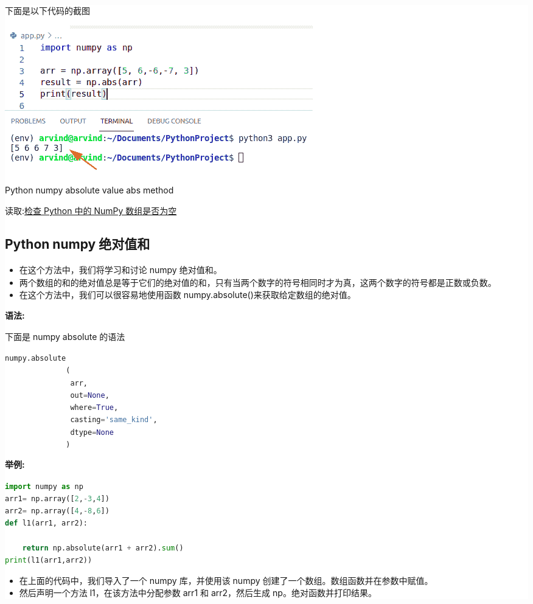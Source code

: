 下面是以下代码的截图

![Python numpy absolute value abs method](img/1373f0aa970964ad9ce551900a327dd4.png "Python numpy absolute value abs method")

Python numpy absolute value abs method

读取:[检查 Python 中的 NumPy 数组是否为空](https://pythonguides.com/check-if-numpy-array-is-empty/)

## Python numpy 绝对值和

*   在这个方法中，我们将学习和讨论 numpy 绝对值和。
*   两个数组的和的绝对值总是等于它们的绝对值的和，只有当两个数字的符号相同时才为真，这两个数字的符号都是正数或负数。
*   在这个方法中，我们可以很容易地使用函数 numpy.absolute()来获取给定数组的绝对值。

**语法:**

下面是 numpy absolute 的语法

```py
numpy.absolute
              (
               arr,
               out=None,
               where=True,
               casting='same_kind',
               dtype=None
              )
```

**举例:**

```py
import numpy as np
arr1= np.array([2,-3,4])
arr2= np.array([4,-8,6])
def l1(arr1, arr2):

    return np.absolute(arr1 + arr2).sum()
print(l1(arr1,arr2))
```

*   在上面的代码中，我们导入了一个 numpy 库，并使用该 numpy 创建了一个数组。数组函数并在参数中赋值。
*   然后声明一个方法 l1，在该方法中分配参数 arr1 和 arr2，然后生成 np。绝对函数并打印结果。
